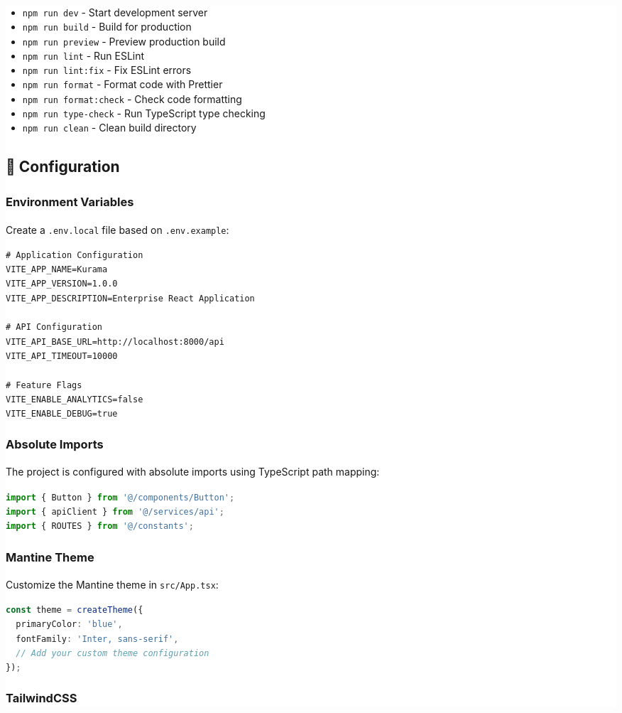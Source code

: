 - `npm run dev` - Start development server
- `npm run build` - Build for production
- `npm run preview` - Preview production build
- `npm run lint` - Run ESLint
- `npm run lint:fix` - Fix ESLint errors
- `npm run format` - Format code with Prettier
- `npm run format:check` - Check code formatting
- `npm run type-check` - Run TypeScript type checking
- `npm run clean` - Clean build directory

## 🔧 Configuration

### Environment Variables

Create a `.env.local` file based on `.env.example`:

```env
# Application Configuration
VITE_APP_NAME=Kurama
VITE_APP_VERSION=1.0.0
VITE_APP_DESCRIPTION=Enterprise React Application

# API Configuration
VITE_API_BASE_URL=http://localhost:8000/api
VITE_API_TIMEOUT=10000

# Feature Flags
VITE_ENABLE_ANALYTICS=false
VITE_ENABLE_DEBUG=true
```

### Absolute Imports

The project is configured with absolute imports using TypeScript path mapping:

```typescript
import { Button } from '@/components/Button';
import { apiClient } from '@/services/api';
import { ROUTES } from '@/constants';
```

### Mantine Theme

Customize the Mantine theme in `src/App.tsx`:

```typescript
const theme = createTheme({
  primaryColor: 'blue',
  fontFamily: 'Inter, sans-serif',
  // Add your custom theme configuration
});
```

### TailwindCSS
